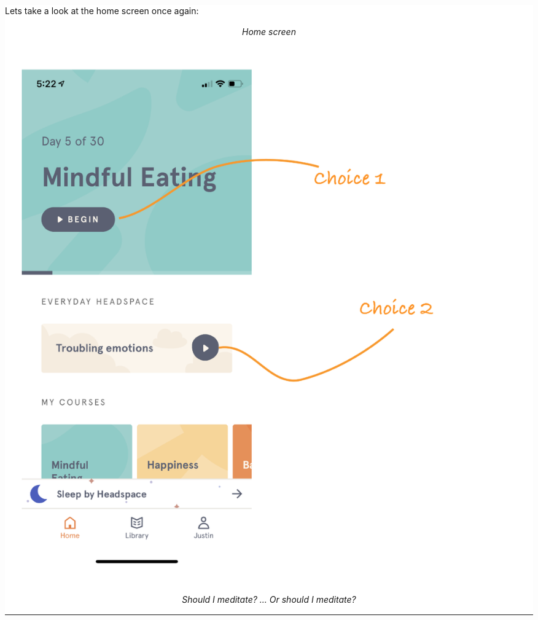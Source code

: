 Lets take a look at the home screen once again:

<p align="center">
      <i>Home screen</i>
</p>
<img src="../assets/HomeScreen_choice.png">    
<p align="center">
      <i>Should I meditate? ... Or should I meditate?</i>
</p>

---